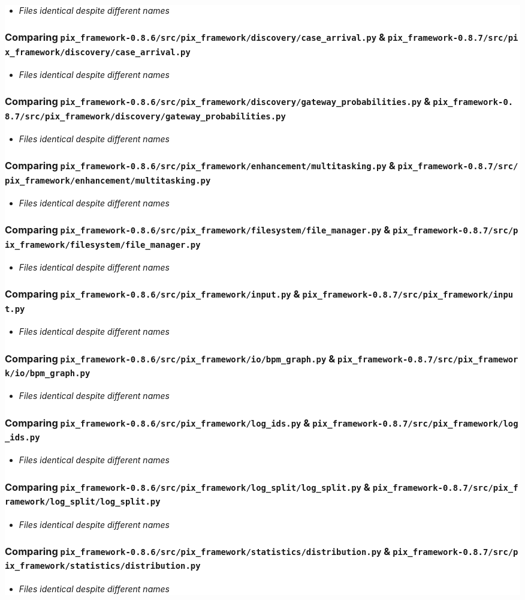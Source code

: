  * *Files identical despite different names*

### Comparing `pix_framework-0.8.6/src/pix_framework/discovery/case_arrival.py` & `pix_framework-0.8.7/src/pix_framework/discovery/case_arrival.py`

 * *Files identical despite different names*

### Comparing `pix_framework-0.8.6/src/pix_framework/discovery/gateway_probabilities.py` & `pix_framework-0.8.7/src/pix_framework/discovery/gateway_probabilities.py`

 * *Files identical despite different names*

### Comparing `pix_framework-0.8.6/src/pix_framework/enhancement/multitasking.py` & `pix_framework-0.8.7/src/pix_framework/enhancement/multitasking.py`

 * *Files identical despite different names*

### Comparing `pix_framework-0.8.6/src/pix_framework/filesystem/file_manager.py` & `pix_framework-0.8.7/src/pix_framework/filesystem/file_manager.py`

 * *Files identical despite different names*

### Comparing `pix_framework-0.8.6/src/pix_framework/input.py` & `pix_framework-0.8.7/src/pix_framework/input.py`

 * *Files identical despite different names*

### Comparing `pix_framework-0.8.6/src/pix_framework/io/bpm_graph.py` & `pix_framework-0.8.7/src/pix_framework/io/bpm_graph.py`

 * *Files identical despite different names*

### Comparing `pix_framework-0.8.6/src/pix_framework/log_ids.py` & `pix_framework-0.8.7/src/pix_framework/log_ids.py`

 * *Files identical despite different names*

### Comparing `pix_framework-0.8.6/src/pix_framework/log_split/log_split.py` & `pix_framework-0.8.7/src/pix_framework/log_split/log_split.py`

 * *Files identical despite different names*

### Comparing `pix_framework-0.8.6/src/pix_framework/statistics/distribution.py` & `pix_framework-0.8.7/src/pix_framework/statistics/distribution.py`

 * *Files identical despite different names*
